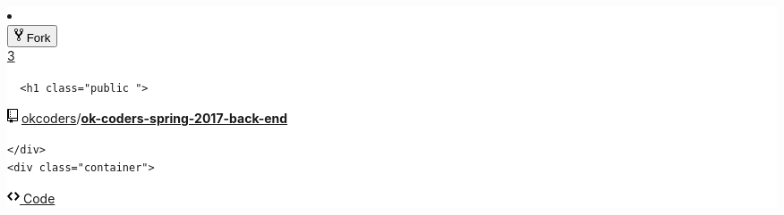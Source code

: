   <li>
          <!-- '"` --><!-- </textarea></xmp> --></option></form><form accept-charset="UTF-8" action="/okcoders/ok-coders-spring-2017-back-end/fork" class="btn-with-count" method="post"><div style="margin:0;padding:0;display:inline"><input name="utf8" type="hidden" value="&#x2713;" /><input name="authenticity_token" type="hidden" value="TntgI9dAEH8XyFwtBeMhz46iyKz44kJXMXgAKMzCp20qfhwa+0b3elMpJNzyDh1Ni1gJME/s9g5MU8ZS2uX/YA==" /></div>
            <button
                type="submit"
                class="btn btn-sm btn-with-count"
                data-ga-click="Repository, show fork modal, action:blob#show; text:Fork"
                title="Fork your own copy of okcoders/ok-coders-spring-2017-back-end to your account"
                aria-label="Fork your own copy of okcoders/ok-coders-spring-2017-back-end to your account">
              <svg aria-hidden="true" class="octicon octicon-repo-forked" height="16" version="1.1" viewBox="0 0 10 16" width="10"><path fill-rule="evenodd" d="M8 1a1.993 1.993 0 0 0-1 3.72V6L5 8 3 6V4.72A1.993 1.993 0 0 0 2 1a1.993 1.993 0 0 0-1 3.72V6.5l3 3v1.78A1.993 1.993 0 0 0 5 15a1.993 1.993 0 0 0 1-3.72V9.5l3-3V4.72A1.993 1.993 0 0 0 8 1zM2 4.2C1.34 4.2.8 3.65.8 3c0-.65.55-1.2 1.2-1.2.65 0 1.2.55 1.2 1.2 0 .65-.55 1.2-1.2 1.2zm3 10c-.66 0-1.2-.55-1.2-1.2 0-.65.55-1.2 1.2-1.2.65 0 1.2.55 1.2 1.2 0 .65-.55 1.2-1.2 1.2zm3-10c-.66 0-1.2-.55-1.2-1.2 0-.65.55-1.2 1.2-1.2.65 0 1.2.55 1.2 1.2 0 .65-.55 1.2-1.2 1.2z"/></svg>
              Fork
            </button>
</form>
    <a href="/okcoders/ok-coders-spring-2017-back-end/network" class="social-count"
       aria-label="3 users forked this repository">
      3
    </a>
  </li>
</ul>

      <h1 class="public ">
  <svg aria-hidden="true" class="octicon octicon-repo" height="16" version="1.1" viewBox="0 0 12 16" width="12"><path fill-rule="evenodd" d="M4 9H3V8h1v1zm0-3H3v1h1V6zm0-2H3v1h1V4zm0-2H3v1h1V2zm8-1v12c0 .55-.45 1-1 1H6v2l-1.5-1.5L3 16v-2H1c-.55 0-1-.45-1-1V1c0-.55.45-1 1-1h10c.55 0 1 .45 1 1zm-1 10H1v2h2v-1h3v1h5v-2zm0-10H2v9h9V1z"/></svg>
  <span class="author" itemprop="author"><a href="/okcoders" class="url fn" rel="author">okcoders</a></span><span class="path-divider">/</span><strong itemprop="name"><a href="/okcoders/ok-coders-spring-2017-back-end" data-pjax="#js-repo-pjax-container">ok-coders-spring-2017-back-end</a></strong>

</h1>

    </div>
    <div class="container">
      
<nav class="reponav js-repo-nav js-sidenav-container-pjax"
     itemscope
     itemtype="http://schema.org/BreadcrumbList"
     role="navigation"
     data-pjax="#js-repo-pjax-container">

  <span itemscope itemtype="http://schema.org/ListItem" itemprop="itemListElement">
    <a href="/okcoders/ok-coders-spring-2017-back-end" class="js-selected-navigation-item selected reponav-item" data-hotkey="g c" data-selected-links="repo_source repo_downloads repo_commits repo_releases repo_tags repo_branches /okcoders/ok-coders-spring-2017-back-end" itemprop="url">
      <svg aria-hidden="true" class="octicon octicon-code" height="16" version="1.1" viewBox="0 0 14 16" width="14"><path fill-rule="evenodd" d="M9.5 3L8 4.5 11.5 8 8 11.5 9.5 13 14 8 9.5 3zm-5 0L0 8l4.5 5L6 11.5 2.5 8 6 4.5 4.5 3z"/></svg>
      <span itemprop="name">Code</span>
      <meta itemprop="position" content="1">
</a>  </span>
